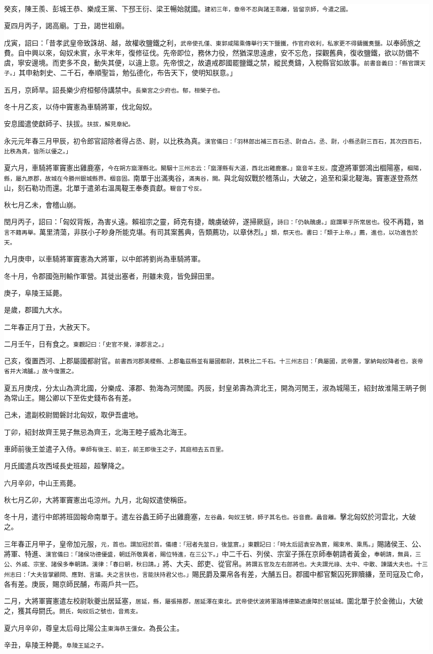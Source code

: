 癸亥，陳王羨、彭城王恭、樂成王黨、下邳王衍、梁王暢始就國。`建初三年，章帝不忍與諸王乖離，皆留京師，今遣之國。`

夏四月丙子，謁高廟。丁丑，謁世祖廟。

戊寅，詔曰：「昔孝武皇帝致誅胡、越，故權收鹽鐵之利，`武帝使孔僅、東郭咸陽乘傳舉行天下鹽鐵，作官府收利，私家更不得鑄鐵煑鹽。`以奉師旅之費。自中興以來，匈奴未賔，永平末年，復修征伐。先帝即位，務休力役，然猶深思遠慮，安不忘危，探觀舊典，復收鹽鐵，欲以防備不虞，寧安邊境。而吏多不良，動失其便，以違上意。先帝恨之，故遺戒郡國罷鹽鐵之禁，縱民煑鑄，入稅縣官如故事。`前書音義曰：「縣官謂天子。」`其申勑刺史、二千石，奉順聖旨，勉弘德化，布告天下，使明知朕意。」

五月，京師旱。詔長樂少府桓郁侍講禁中。`長樂宮之少府也。郁，桓榮子也。`

冬十月乙亥，以侍中竇憲為車騎將軍，伐北匈奴。

安息國遣使獻師子、扶拔。`扶拔，解見章紀。`

永元元年春三月甲辰，初令郎官詔除者得占丞、尉，以比秩為真。`漢官儀曰：「羽林郎出補三百石丞、尉自占。丞、尉，小縣丞尉三百石，其次四百石，比秩為真，皆所以優之。」`

夏六月，車騎將軍竇憲出雞鹿塞，`今在朔方窳渾縣北。闞駰十三州志云：「窳渾縣有大道，西北出雞鹿塞。」窳音羊主反。`度遼將軍鄧鴻出棝陽塞，`棝陽，縣，屬九原郡，故城在今勝州銀城縣界。棝音固。`南單于出滿夷谷，`滿夷谷，闕。`與北匈奴戰於稽落山，大破之，追至和渠北鞮海。竇憲遂登燕然山，刻石勒功而還。北單于遣弟右溫禺鞮王奉奏貢獻。`鞮音丁兮反。`

秋七月乙未，會稽山崩。

閏月丙子，詔曰：「匈奴背叛，為害乆遠。賴祖宗之靈，師克有捷，醜虜破碎，遂掃厥庭，`詩曰：「仍執醜虜。」庭謂單于所常居也。`役不再籍，`猶言不籍再舉。`萬里清蕩，非朕小子眇身所能克堪。有司其案舊典，告類薦功，以章休烈。」`類，祭天也。書曰：「類于上帝。」薦，進也，以功進告於天。`

九月庚申，以車騎將軍竇憲為大將軍，以中郎將劉尚為車騎將軍。

冬十月，令郡國㢮刑輸作軍營。其徙出塞者，刑雖未竟，皆免歸田里。

庚子，阜陵王延薨。

是歲，郡國九大水。

二年春正月丁丑，大赦天下。

二月壬午，日有食之。`東觀記曰：「史官不覺，涿郡言之。」`

己亥，復置西河、上郡屬國都尉官。`前書西河郡美稷縣、上郡龜茲縣並有屬國都尉，其秩比二千石。十三州志曰：「典屬國，武帝置，掌納匈奴降者也，哀帝省并大鴻臚。」故今復置之。`

夏五月庚戌，分太山為濟北國，分樂成、涿郡、勃海為河閒國。丙辰，封皇弟壽為濟北王，開為河閒王，淑為城陽王，紹封故淮陽王昞子側為常山王。賜公卿以下至佐史錢布各有差。

己未，遣副校尉閻磐討北匈奴，取伊吾盧地。

丁卯，紹封故齊王晃子無忌為齊王，北海王睦子威為北海王。

車師前後王並遣子入侍。`車師有後王、前王，前王即後王之子，其庭相去五百里。`

月氏國遣兵攻西域長史班超，超擊降之。

六月辛卯，中山王焉薨。

秋七月乙卯，大將軍竇憲出屯涼州。九月，北匈奴遣使稱臣。

冬十月，遣行中郎將班固報命南單于。遣左谷蠡王師子出雞鹿塞，`左谷蠡，匈奴王號，師子其名也。谷音鹿。蠡音離。`擊北匈奴於河雲北，大破之。

三年春正月甲子，皇帝加元服，`元，首也。謂加冠於首。儀禮：「冠者先筮日，後筮賔。」東觀記曰：「時太后詔袁安為賔，賜束帛、乘馬。」`賜諸侯王、公、將軍、特進、`漢官儀曰：「諸侯功德優盛，朝廷所敬異者，賜位特進，在三公下。」`中二千石、列侯、宗室子孫在京師奉朝請者黃金，`奉朝請，無員，三公、外戚、宗室、諸侯多奉朝請。漢律：「春曰朝，秋曰請。」`將、大夫、郎吏、從官帛。`將謂五官及左右郎將也。大夫謂光祿、太中、中散、諫議大夫也。十三州志曰：「大夫皆掌顧問、應對、言議。夫之言扶也，言能扶持君父也。」`賜民爵及粟帛各有差，大酺五日。郡國中都官繫囚死罪贖縑，至司寇及亡命，各有差。庚辰，賜京師民酺，布兩戶共一匹。

二月，大將軍竇憲遣左校尉耿夔出居延塞，`居延，縣，屬張掖郡，居延澤在東北。武帝使伏波將軍路博德築遮虜障於居延城。`圍北單于於金微山，大破之，獲其母閼氏。`閼氏，匈奴后之號也，音焉支。`

夏六月辛卯，尊皇太后母比陽公主`東海恭王彊女。`為長公主。

辛丑，阜陵王种薨。`阜陵王延之子。`
